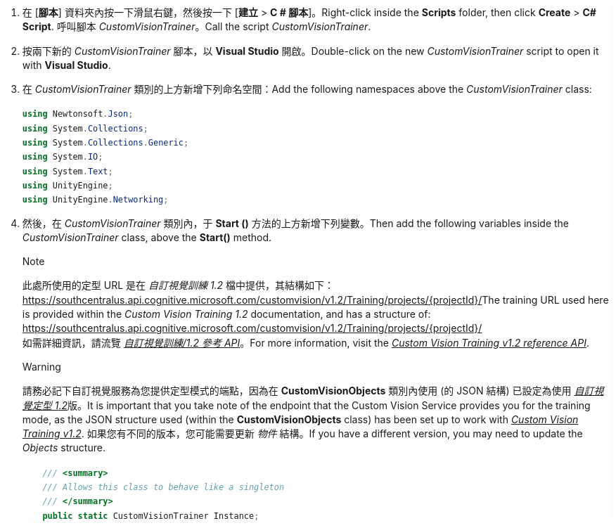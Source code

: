 1.  <span data-ttu-id="ed4e5-371">在 [**腳本**] 資料夾內按一下滑鼠右鍵，然後按一下 [**建立**  >  **C \# 腳本**]。</span><span class="sxs-lookup"><span data-stu-id="ed4e5-371">Right-click inside the **Scripts** folder, then click **Create** > **C\# Script**.</span></span> <span data-ttu-id="ed4e5-372">呼叫腳本 *CustomVisionTrainer*。</span><span class="sxs-lookup"><span data-stu-id="ed4e5-372">Call the script *CustomVisionTrainer*.</span></span>

2.  <span data-ttu-id="ed4e5-373">按兩下新的 *CustomVisionTrainer* 腳本，以 **Visual Studio** 開啟。</span><span class="sxs-lookup"><span data-stu-id="ed4e5-373">Double-click on the new *CustomVisionTrainer* script to open it with **Visual Studio**.</span></span>

3.  <span data-ttu-id="ed4e5-374">在 *CustomVisionTrainer* 類別的上方新增下列命名空間：</span><span class="sxs-lookup"><span data-stu-id="ed4e5-374">Add the following namespaces above the *CustomVisionTrainer* class:</span></span>

    ```csharp
    using Newtonsoft.Json;
    using System.Collections;
    using System.Collections.Generic;
    using System.IO;
    using System.Text;
    using UnityEngine;
    using UnityEngine.Networking;
    ```

4.  <span data-ttu-id="ed4e5-375">然後，在 *CustomVisionTrainer* 類別內，于 **Start ()** 方法的上方新增下列變數。</span><span class="sxs-lookup"><span data-stu-id="ed4e5-375">Then add the following variables inside the *CustomVisionTrainer* class, above the **Start()** method.</span></span> 

    > [!NOTE]
    > <span data-ttu-id="ed4e5-376">此處所使用的定型 URL 是在 *自訂視覺訓練 1.2* 檔中提供，其結構如下： https://southcentralus.api.cognitive.microsoft.com/customvision/v1.2/Training/projects/{projectId}/</span><span class="sxs-lookup"><span data-stu-id="ed4e5-376">The training URL used here is provided within the *Custom Vision Training 1.2* documentation, and has a structure of: https://southcentralus.api.cognitive.microsoft.com/customvision/v1.2/Training/projects/{projectId}/</span></span>  
    > <span data-ttu-id="ed4e5-377">如需詳細資訊，請流覽 [*自訂視覺訓練/1.2 參考 API*](https://southcentralus.dev.cognitive.microsoft.com/docs/services/f2d62aa3b93843d79e948fe87fa89554/operations/5a3044ee08fa5e06b890f11f)。</span><span class="sxs-lookup"><span data-stu-id="ed4e5-377">For more information, visit the [*Custom Vision Training v1.2 reference API*](https://southcentralus.dev.cognitive.microsoft.com/docs/services/f2d62aa3b93843d79e948fe87fa89554/operations/5a3044ee08fa5e06b890f11f).</span></span>

    > [!WARNING]
    > <span data-ttu-id="ed4e5-378">請務必記下自訂視覺服務為您提供定型模式的端點，因為在 **CustomVisionObjects** 類別內使用 (的 JSON 結構) 已設定為使用 [*自訂視覺定型 1.2*](https://southcentralus.dev.cognitive.microsoft.com/docs/services/f2d62aa3b93843d79e948fe87fa89554/operations/5a3044ee08fa5e06b890f11f)版。</span><span class="sxs-lookup"><span data-stu-id="ed4e5-378">It is important that you take note of the endpoint that the Custom Vision Service provides you for the training mode, as the JSON structure used (within the **CustomVisionObjects** class) has been set up to work with [*Custom Vision Training v1.2*](https://southcentralus.dev.cognitive.microsoft.com/docs/services/f2d62aa3b93843d79e948fe87fa89554/operations/5a3044ee08fa5e06b890f11f).</span></span> <span data-ttu-id="ed4e5-379">如果您有不同的版本，您可能需要更新 *物件* 結構。</span><span class="sxs-lookup"><span data-stu-id="ed4e5-379">If you have a different version, you may need to update the *Objects* structure.</span></span>

    ```csharp
        /// <summary>
        /// Allows this class to behave like a singleton
        /// </summary>
        public static CustomVisionTrainer Instance;

